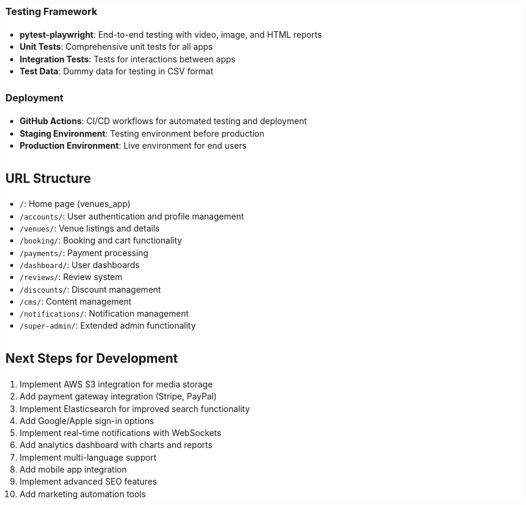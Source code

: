 ### Testing Framework

- **pytest-playwright**: End-to-end testing with video, image, and HTML reports
- **Unit Tests**: Comprehensive unit tests for all apps
- **Integration Tests**: Tests for interactions between apps
- **Test Data**: Dummy data for testing in CSV format

### Deployment

- **GitHub Actions**: CI/CD workflows for automated testing and deployment
- **Staging Environment**: Testing environment before production
- **Production Environment**: Live environment for end users

## URL Structure

- `/`: Home page (venues_app)
- `/accounts/`: User authentication and profile management
- `/venues/`: Venue listings and details
- `/booking/`: Booking and cart functionality
- `/payments/`: Payment processing
- `/dashboard/`: User dashboards
- `/reviews/`: Review system
- `/discounts/`: Discount management
- `/cms/`: Content management
- `/notifications/`: Notification management
- `/super-admin/`: Extended admin functionality

## Next Steps for Development

1. Implement AWS S3 integration for media storage
2. Add payment gateway integration (Stripe, PayPal)
3. Implement Elasticsearch for improved search functionality
4. Add Google/Apple sign-in options
5. Implement real-time notifications with WebSockets
6. Add analytics dashboard with charts and reports
7. Implement multi-language support
8. Add mobile app integration
9. Implement advanced SEO features
10. Add marketing automation tools
